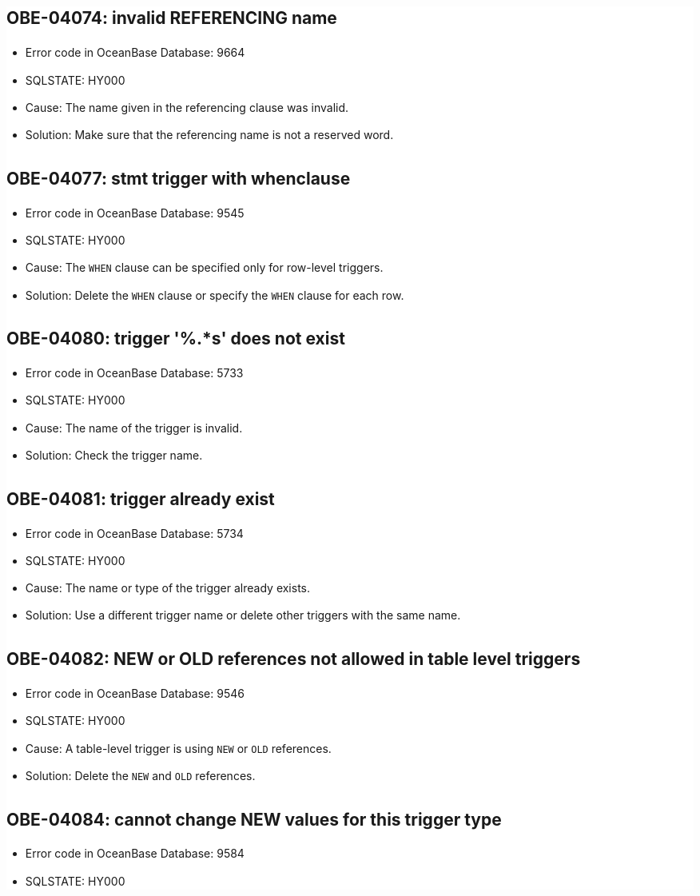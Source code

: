 ## OBE-04074: invalid REFERENCING name

* Error code in OceanBase Database: 9664

* SQLSTATE: HY000

* Cause: The name given in the referencing clause was invalid.

* Solution: Make sure that the referencing name is not a reserved word.

## OBE-04077: stmt trigger with whenclause

* Error code in OceanBase Database: 9545

* SQLSTATE: HY000

* Cause: The `WHEN` clause can be specified only for row-level triggers.

* Solution: Delete the `WHEN` clause or specify the `WHEN` clause for each row.

## OBE-04080: trigger '%.\*s' does not exist

* Error code in OceanBase Database: 5733

* SQLSTATE: HY000

* Cause: The name of the trigger is invalid.

* Solution: Check the trigger name.

## OBE-04081: trigger already exist

* Error code in OceanBase Database: 5734

* SQLSTATE: HY000

* Cause: The name or type of the trigger already exists.

* Solution: Use a different trigger name or delete other triggers with the same name.

## OBE-04082: NEW or OLD references not allowed in table level triggers

* Error code in OceanBase Database: 9546

* SQLSTATE: HY000

* Cause: A table-level trigger is using `NEW` or `OLD` references.

* Solution: Delete the `NEW` and `OLD` references.

## OBE-04084: cannot change NEW values for this trigger type

* Error code in OceanBase Database: 9584

* SQLSTATE: HY000

